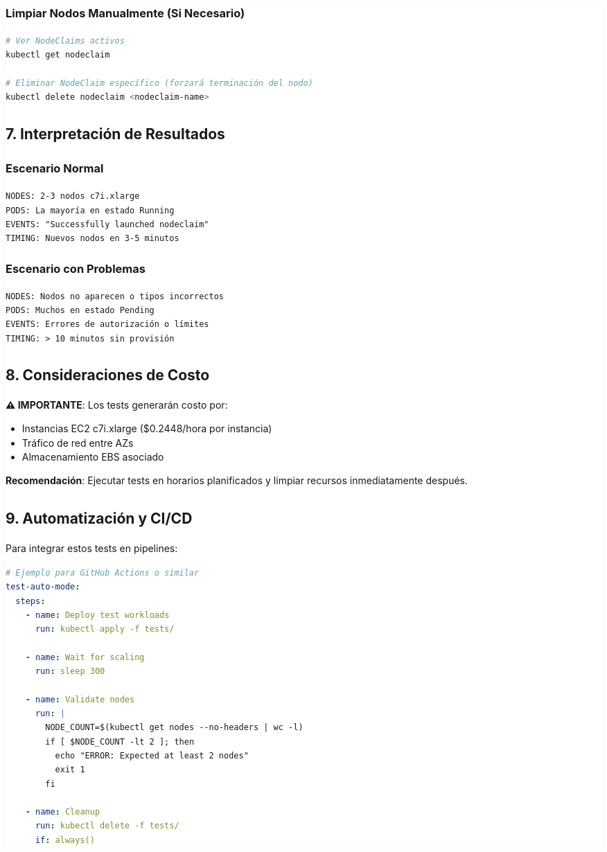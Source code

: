 ### Limpiar Nodos Manualmente (Si Necesario)
```bash
# Ver NodeClaims activos
kubectl get nodeclaim

# Eliminar NodeClaim específico (forzará terminación del nodo)
kubectl delete nodeclaim <nodeclaim-name>
```

## 7. Interpretación de Resultados

### Escenario Normal
```
NODES: 2-3 nodos c7i.xlarge
PODS: La mayoría en estado Running
EVENTS: "Successfully launched nodeclaim"
TIMING: Nuevos nodos en 3-5 minutos
```

### Escenario con Problemas
```
NODES: Nodos no aparecen o tipos incorrectos
PODS: Muchos en estado Pending
EVENTS: Errores de autorización o límites
TIMING: > 10 minutos sin provisión
```

## 8. Consideraciones de Costo

**⚠️ IMPORTANTE**: Los tests generarán costo por:
- Instancias EC2 c7i.xlarge ($0.2448/hora por instancia)
- Tráfico de red entre AZs
- Almacenamiento EBS asociado

**Recomendación**: Ejecutar tests en horarios planificados y limpiar recursos inmediatamente después.

## 9. Automatización y CI/CD

Para integrar estos tests en pipelines:

```yaml
# Ejemplo para GitHub Actions o similar
test-auto-mode:
  steps:
    - name: Deploy test workloads
      run: kubectl apply -f tests/
    
    - name: Wait for scaling
      run: sleep 300
    
    - name: Validate nodes
      run: |
        NODE_COUNT=$(kubectl get nodes --no-headers | wc -l)
        if [ $NODE_COUNT -lt 2 ]; then
          echo "ERROR: Expected at least 2 nodes"
          exit 1
        fi
    
    - name: Cleanup
      run: kubectl delete -f tests/
      if: always()
```
